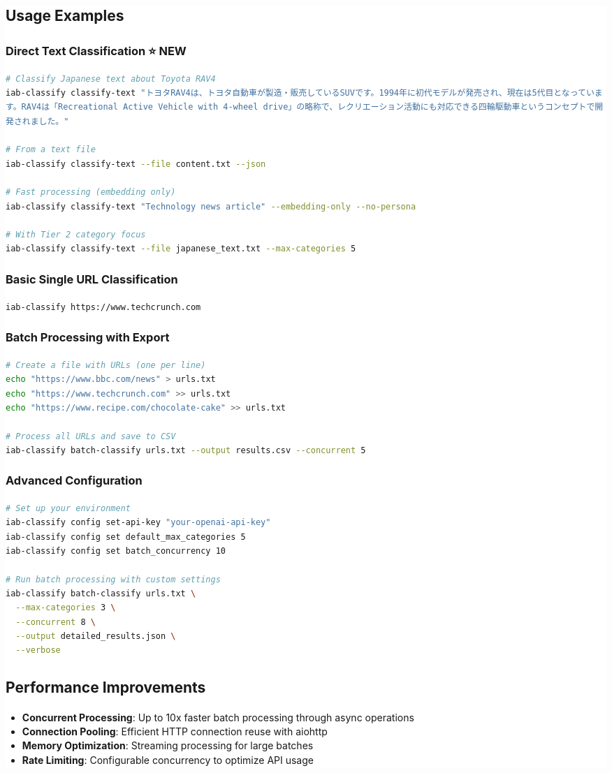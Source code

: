 ## Usage Examples

### Direct Text Classification ⭐ NEW
```bash
# Classify Japanese text about Toyota RAV4
iab-classify classify-text "トヨタRAV4は、トヨタ自動車が製造・販売しているSUVです。1994年に初代モデルが発売され、現在は5代目となっています。RAV4は「Recreational Active Vehicle with 4-wheel drive」の略称で、レクリエーション活動にも対応できる四輪駆動車というコンセプトで開発されました。"

# From a text file
iab-classify classify-text --file content.txt --json

# Fast processing (embedding only)
iab-classify classify-text "Technology news article" --embedding-only --no-persona

# With Tier 2 category focus
iab-classify classify-text --file japanese_text.txt --max-categories 5
```

### Basic Single URL Classification
```bash
iab-classify https://www.techcrunch.com
```

### Batch Processing with Export
```bash
# Create a file with URLs (one per line)
echo "https://www.bbc.com/news" > urls.txt
echo "https://www.techcrunch.com" >> urls.txt
echo "https://www.recipe.com/chocolate-cake" >> urls.txt

# Process all URLs and save to CSV
iab-classify batch-classify urls.txt --output results.csv --concurrent 5
```

### Advanced Configuration
```bash
# Set up your environment
iab-classify config set-api-key "your-openai-api-key"
iab-classify config set default_max_categories 5
iab-classify config set batch_concurrency 10

# Run batch processing with custom settings
iab-classify batch-classify urls.txt \
  --max-categories 3 \
  --concurrent 8 \
  --output detailed_results.json \
  --verbose
```

## Performance Improvements
- **Concurrent Processing**: Up to 10x faster batch processing through async operations
- **Connection Pooling**: Efficient HTTP connection reuse with aiohttp
- **Memory Optimization**: Streaming processing for large batches
- **Rate Limiting**: Configurable concurrency to optimize API usage
